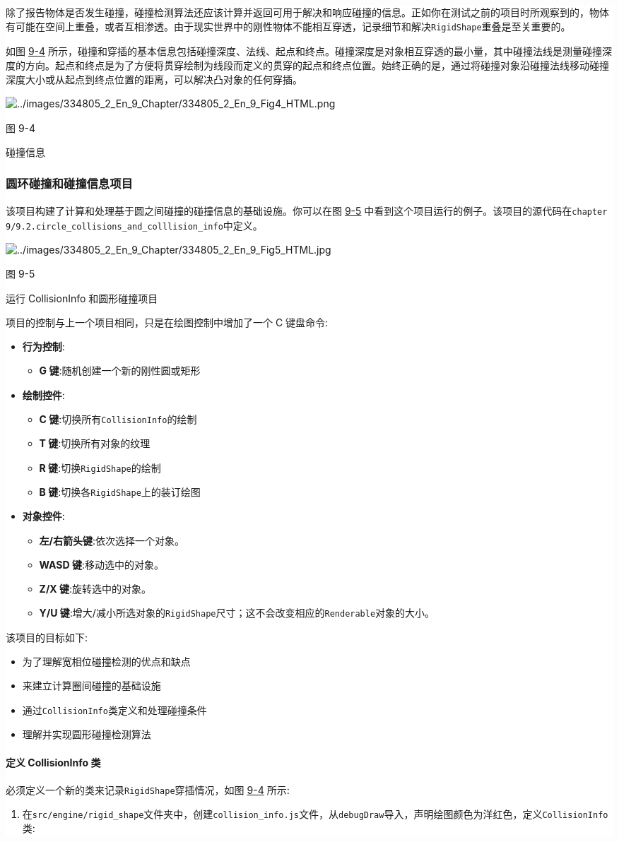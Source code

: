 除了报告物体是否发生碰撞，碰撞检测算法还应该计算并返回可用于解决和响应碰撞的信息。正如你在测试之前的项目时所观察到的，物体有可能在空间上重叠，或者互相渗透。由于现实世界中的刚性物体不能相互穿透，记录细节和解决`RigidShape`重叠是至关重要的。

如图 [9-4](#Fig4) 所示，碰撞和穿插的基本信息包括碰撞深度、法线、起点和终点。碰撞深度是对象相互穿透的最小量，其中碰撞法线是测量碰撞深度的方向。起点和终点是为了方便将贯穿绘制为线段而定义的贯穿的起点和终点位置。始终正确的是，通过将碰撞对象沿碰撞法线移动碰撞深度大小或从起点到终点位置的距离，可以解决凸对象的任何穿插。

![../images/334805_2_En_9_Chapter/334805_2_En_9_Fig4_HTML.png](../images/334805_2_En_9_Chapter/334805_2_En_9_Fig4_HTML.png)

图 9-4

碰撞信息

### 圆环碰撞和碰撞信息项目

该项目构建了计算和处理基于圆之间碰撞的碰撞信息的基础设施。你可以在图 [9-5](#Fig5) 中看到这个项目运行的例子。该项目的源代码在`chapter9/9.2.circle_collisions_and_colllision_info`中定义。

![../images/334805_2_En_9_Chapter/334805_2_En_9_Fig5_HTML.jpg](../images/334805_2_En_9_Chapter/334805_2_En_9_Fig5_HTML.jpg)

图 9-5

运行 CollisionInfo 和圆形碰撞项目

项目的控制与上一个项目相同，只是在绘图控制中增加了一个 C 键盘命令:

*   **行为控制**:
    *   **G 键**:随机创建一个新的刚性圆或矩形

*   **绘制控件**:
    *   **C 键**:切换所有`CollisionInfo`的绘制

    *   **T 键**:切换所有对象的纹理

    *   **R 键**:切换`RigidShape`的绘制

    *   **B 键**:切换各`RigidShape`上的装订绘图

*   **对象控件**:
    *   **左/右箭头键**:依次选择一个对象。

    *   **WASD 键**:移动选中的对象。

    *   **Z/X 键**:旋转选中的对象。

    *   **Y/U 键**:增大/减小所选对象的`RigidShape`尺寸；这不会改变相应的`Renderable`对象的大小。

该项目的目标如下:

*   为了理解宽相位碰撞检测的优点和缺点

*   来建立计算圈间碰撞的基础设施

*   通过`CollisionInfo`类定义和处理碰撞条件

*   理解并实现圆形碰撞检测算法

#### 定义 CollisionInfo 类

必须定义一个新的类来记录`RigidShape`穿插情况，如图 [9-4](#Fig4) 所示:

1.  在`src/engine/rigid_shape`文件夹中，创建`collision_info.js`文件，从`debugDraw`导入，声明绘图颜色为洋红色，定义`CollisionInfo`类:
